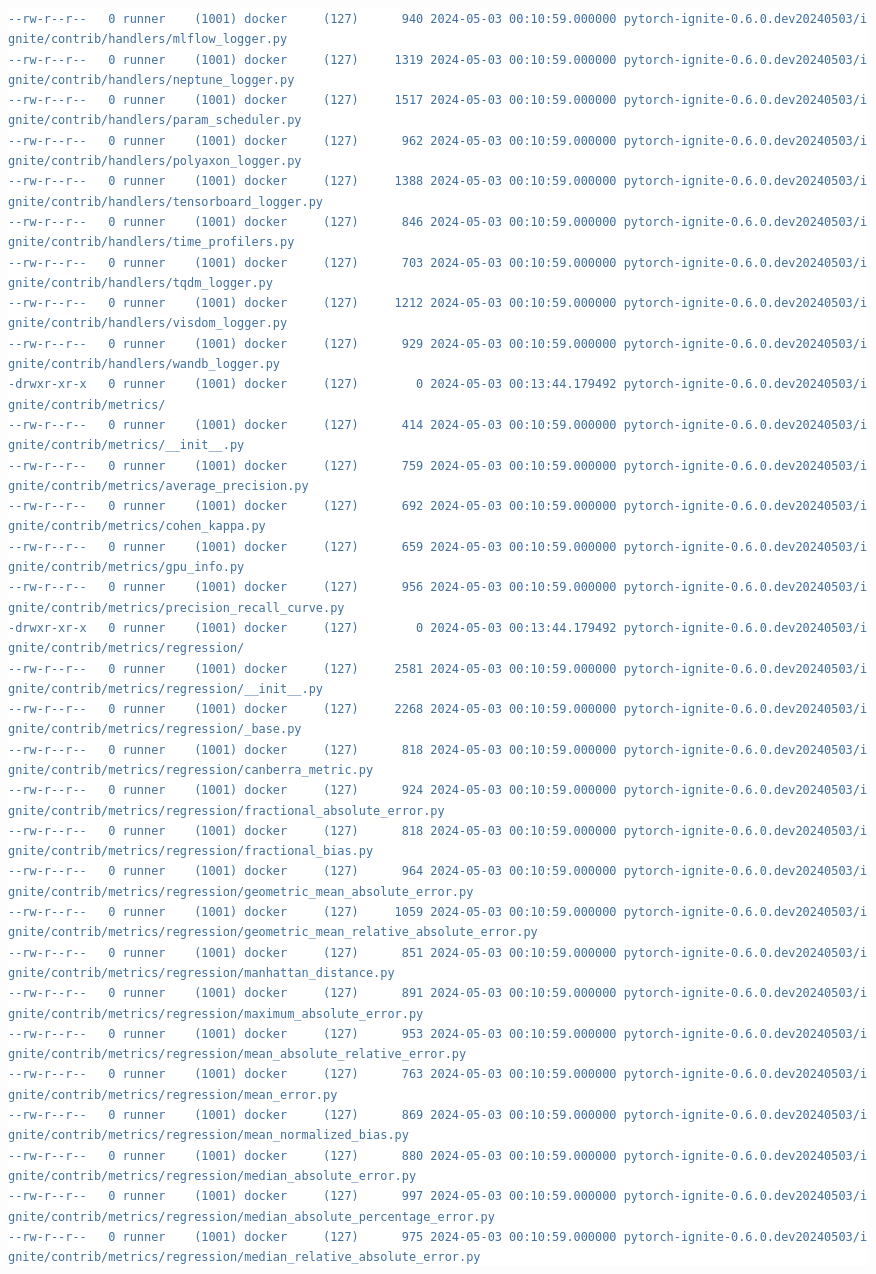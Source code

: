 ```diff
--rw-r--r--   0 runner    (1001) docker     (127)      940 2024-05-03 00:10:59.000000 pytorch-ignite-0.6.0.dev20240503/ignite/contrib/handlers/mlflow_logger.py
--rw-r--r--   0 runner    (1001) docker     (127)     1319 2024-05-03 00:10:59.000000 pytorch-ignite-0.6.0.dev20240503/ignite/contrib/handlers/neptune_logger.py
--rw-r--r--   0 runner    (1001) docker     (127)     1517 2024-05-03 00:10:59.000000 pytorch-ignite-0.6.0.dev20240503/ignite/contrib/handlers/param_scheduler.py
--rw-r--r--   0 runner    (1001) docker     (127)      962 2024-05-03 00:10:59.000000 pytorch-ignite-0.6.0.dev20240503/ignite/contrib/handlers/polyaxon_logger.py
--rw-r--r--   0 runner    (1001) docker     (127)     1388 2024-05-03 00:10:59.000000 pytorch-ignite-0.6.0.dev20240503/ignite/contrib/handlers/tensorboard_logger.py
--rw-r--r--   0 runner    (1001) docker     (127)      846 2024-05-03 00:10:59.000000 pytorch-ignite-0.6.0.dev20240503/ignite/contrib/handlers/time_profilers.py
--rw-r--r--   0 runner    (1001) docker     (127)      703 2024-05-03 00:10:59.000000 pytorch-ignite-0.6.0.dev20240503/ignite/contrib/handlers/tqdm_logger.py
--rw-r--r--   0 runner    (1001) docker     (127)     1212 2024-05-03 00:10:59.000000 pytorch-ignite-0.6.0.dev20240503/ignite/contrib/handlers/visdom_logger.py
--rw-r--r--   0 runner    (1001) docker     (127)      929 2024-05-03 00:10:59.000000 pytorch-ignite-0.6.0.dev20240503/ignite/contrib/handlers/wandb_logger.py
-drwxr-xr-x   0 runner    (1001) docker     (127)        0 2024-05-03 00:13:44.179492 pytorch-ignite-0.6.0.dev20240503/ignite/contrib/metrics/
--rw-r--r--   0 runner    (1001) docker     (127)      414 2024-05-03 00:10:59.000000 pytorch-ignite-0.6.0.dev20240503/ignite/contrib/metrics/__init__.py
--rw-r--r--   0 runner    (1001) docker     (127)      759 2024-05-03 00:10:59.000000 pytorch-ignite-0.6.0.dev20240503/ignite/contrib/metrics/average_precision.py
--rw-r--r--   0 runner    (1001) docker     (127)      692 2024-05-03 00:10:59.000000 pytorch-ignite-0.6.0.dev20240503/ignite/contrib/metrics/cohen_kappa.py
--rw-r--r--   0 runner    (1001) docker     (127)      659 2024-05-03 00:10:59.000000 pytorch-ignite-0.6.0.dev20240503/ignite/contrib/metrics/gpu_info.py
--rw-r--r--   0 runner    (1001) docker     (127)      956 2024-05-03 00:10:59.000000 pytorch-ignite-0.6.0.dev20240503/ignite/contrib/metrics/precision_recall_curve.py
-drwxr-xr-x   0 runner    (1001) docker     (127)        0 2024-05-03 00:13:44.179492 pytorch-ignite-0.6.0.dev20240503/ignite/contrib/metrics/regression/
--rw-r--r--   0 runner    (1001) docker     (127)     2581 2024-05-03 00:10:59.000000 pytorch-ignite-0.6.0.dev20240503/ignite/contrib/metrics/regression/__init__.py
--rw-r--r--   0 runner    (1001) docker     (127)     2268 2024-05-03 00:10:59.000000 pytorch-ignite-0.6.0.dev20240503/ignite/contrib/metrics/regression/_base.py
--rw-r--r--   0 runner    (1001) docker     (127)      818 2024-05-03 00:10:59.000000 pytorch-ignite-0.6.0.dev20240503/ignite/contrib/metrics/regression/canberra_metric.py
--rw-r--r--   0 runner    (1001) docker     (127)      924 2024-05-03 00:10:59.000000 pytorch-ignite-0.6.0.dev20240503/ignite/contrib/metrics/regression/fractional_absolute_error.py
--rw-r--r--   0 runner    (1001) docker     (127)      818 2024-05-03 00:10:59.000000 pytorch-ignite-0.6.0.dev20240503/ignite/contrib/metrics/regression/fractional_bias.py
--rw-r--r--   0 runner    (1001) docker     (127)      964 2024-05-03 00:10:59.000000 pytorch-ignite-0.6.0.dev20240503/ignite/contrib/metrics/regression/geometric_mean_absolute_error.py
--rw-r--r--   0 runner    (1001) docker     (127)     1059 2024-05-03 00:10:59.000000 pytorch-ignite-0.6.0.dev20240503/ignite/contrib/metrics/regression/geometric_mean_relative_absolute_error.py
--rw-r--r--   0 runner    (1001) docker     (127)      851 2024-05-03 00:10:59.000000 pytorch-ignite-0.6.0.dev20240503/ignite/contrib/metrics/regression/manhattan_distance.py
--rw-r--r--   0 runner    (1001) docker     (127)      891 2024-05-03 00:10:59.000000 pytorch-ignite-0.6.0.dev20240503/ignite/contrib/metrics/regression/maximum_absolute_error.py
--rw-r--r--   0 runner    (1001) docker     (127)      953 2024-05-03 00:10:59.000000 pytorch-ignite-0.6.0.dev20240503/ignite/contrib/metrics/regression/mean_absolute_relative_error.py
--rw-r--r--   0 runner    (1001) docker     (127)      763 2024-05-03 00:10:59.000000 pytorch-ignite-0.6.0.dev20240503/ignite/contrib/metrics/regression/mean_error.py
--rw-r--r--   0 runner    (1001) docker     (127)      869 2024-05-03 00:10:59.000000 pytorch-ignite-0.6.0.dev20240503/ignite/contrib/metrics/regression/mean_normalized_bias.py
--rw-r--r--   0 runner    (1001) docker     (127)      880 2024-05-03 00:10:59.000000 pytorch-ignite-0.6.0.dev20240503/ignite/contrib/metrics/regression/median_absolute_error.py
--rw-r--r--   0 runner    (1001) docker     (127)      997 2024-05-03 00:10:59.000000 pytorch-ignite-0.6.0.dev20240503/ignite/contrib/metrics/regression/median_absolute_percentage_error.py
--rw-r--r--   0 runner    (1001) docker     (127)      975 2024-05-03 00:10:59.000000 pytorch-ignite-0.6.0.dev20240503/ignite/contrib/metrics/regression/median_relative_absolute_error.py
```
